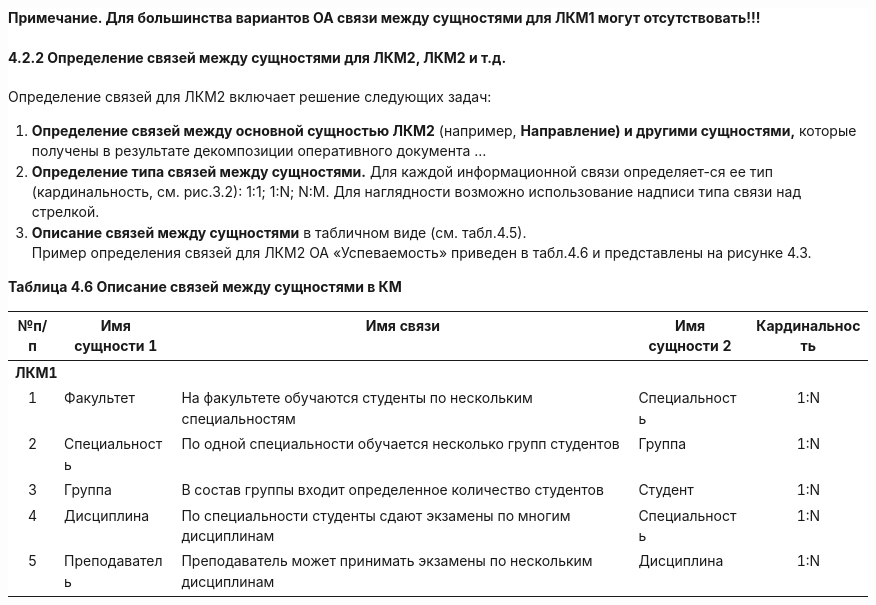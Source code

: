 **Примечание. Для большинства вариантов ОА связи между сущностями для ЛКМ1 могут отсутствовать!!!**

#### 4.2.2 Определение связей между сущностями для ЛКМ2, ЛКМ2 и т.д. ####

Определение связей для ЛКМ2 включает решение следующих задач:

1. **Определение связей между основной сущностью ЛКМ2** (например, **Направление) и другими сущностями,** которые получены в результате декомпозиции оперативного документа …
2. **Определение типа связей между сущностями.** Для каждой информационной связи определяет-ся ее тип (кардинальность, см. рис.3.2): 1:1; 1:N; N:M. Для наглядности возможно использование надписи типа связи над стрелкой.
3. **Описание связей между сущностями** в табличном виде (см. табл.4.5).\
Пример определения связей для ЛКМ2 ОА «Успеваемость» приведен в табл.4.6 и представлены на рисунке 4.3.

**Таблица 4.6 Описание связей между сущностями в КМ**
<table>
    <thead>
        <tr>
            <th>№п/п</th>
            <th>Имя сущности 1</th>
            <th>Имя связи</th>
            <th>Имя сущности 2</th>
            <th>Кардинальность</th>
         </tr>
    </thead>
    <tbody>
        <tr>
           <td  colspan="5"> <b> ЛКМ1 </b></td>
        </tr>
       <tr>
            <td align="center" >1</td>
            <td >Факультет</td>
            <td>На факультете обучаются студенты по нескольким специальностям</td>
            <td>Специальность</td>
            <td align="center">1:N</td>
        </tr>
         <tr>
            <td align="center">2</td>
            <td>Специальность</td>
             <td>По одной специальности обучается несколько групп студентов</td>
              <td >Группа</td>
               <td align="center">1:N</td>
         <tr>
            <td align="center">3</td>
            <td>Группа</td>
            <td>В состав группы входит определенное количество студентов</td>
            <td >Студент</td>
            <td align="center">1:N</td>
        </tr>
         <tr>
            <td  align="center">4</td>
            <td>Дисциплина</td>
            <td>По специальности студенты сдают экзамены по многим дисциплинам</td>
            <td>Специальность</td>
            <td align="center"> 1:N</td>
        </tr>
         <tr>
            <td align="center">5</td>
            <td>Преподаватель</td>
            <td>Преподаватель может принимать экзамены по нескольким дисциплинам</td>
            <td>Дисциплина</td>
            <td align="center"> 1:N</td>
        </tr>